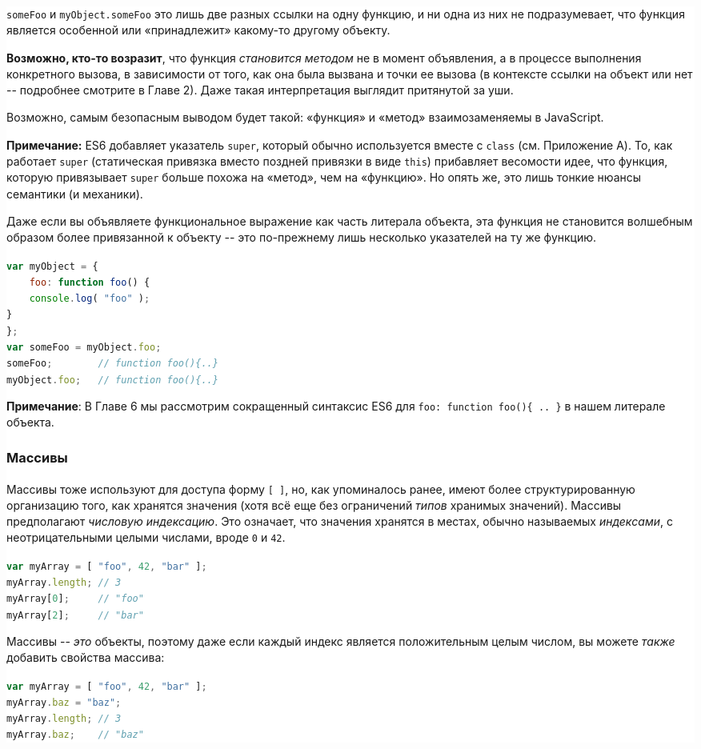 `someFoo` и `myObject.someFoo` это лишь две разных ссылки на одну функцию, и ни одна из них не подразумевает, что функция является особенной или «принадлежит» какому-то другому объекту.

**Возможно, кто-то возразит**, что функция *становится методом* не в момент объявления, а в процессе выполнения конкретного вызова, в зависимости от того, как она была вызвана и точки ее вызова (в контексте ссылки на объект или нет -- подробнее смотрите в Главе 2). Даже такая интерпретация выглядит притянутой за уши.

Возможно, самым безопасным выводом будет такой: «функция» и «метод» взаимозаменяемы в JavaScript.

**Примечание:** ES6 добавляет указатель `super`, который обычно используется вместе с `class` (см. Приложение А). То, как работает `super` (статическая привязка вместо поздней привязки в виде `this`) прибавляет весомости идее, что функция, которую привязывает `super` больше похожа на «метод», чем на «функцию». Но опять же, это лишь тонкие нюансы семантики (и механики).

Даже если вы объявляете функциональное выражение как часть литерала объекта, эта функция не становится волшебным образом более привязанной к объекту -- это по-прежнему лишь несколько указателей на ту же функцию.

```js
var myObject = {
    foo: function foo() {
    console.log( "foo" );
}
};
var someFoo = myObject.foo;
someFoo;	    // function foo(){..}
myObject.foo;	// function foo(){..}
```

**Примечание**: В Главе 6 мы рассмотрим сокращенный синтаксис ES6 для `foo: function foo(){ .. }` в нашем литерале объекта.

### Массивы

Массивы тоже используют для доступа форму `[ ]`, но, как упоминалось ранее, имеют более структурированную организацию того, как хранятся значения (хотя всё еще без ограничений *типов* хранимых значений). Массивы предполагают *числовую индексацию*. Это означает, что значения хранятся в местах, обычно называемых *индексами*, с неотрицательными целыми числами, вроде `0` и `42`.

```js
var myArray = [ "foo", 42, "bar" ];
myArray.length;	// 3
myArray[0];	    // "foo"
myArray[2];	    // "bar"
```

Массивы -- *это* объекты, поэтому даже если каждый индекс является положительным целым числом, вы можете *также* добавить свойства массива:

```js
var myArray = [ "foo", 42, "bar" ];
myArray.baz = "baz";
myArray.length;	// 3
myArray.baz;	// "baz"
```
